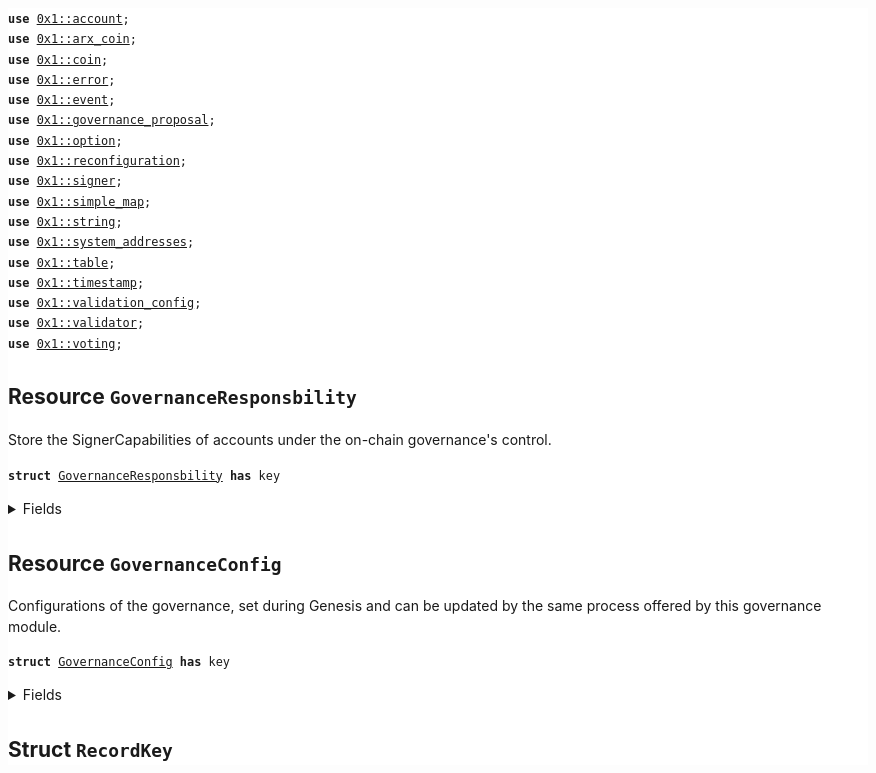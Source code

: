 
<pre><code><b>use</b> <a href="account.md#0x1_account">0x1::account</a>;
<b>use</b> <a href="arx_coin.md#0x1_arx_coin">0x1::arx_coin</a>;
<b>use</b> <a href="coin.md#0x1_coin">0x1::coin</a>;
<b>use</b> <a href="../../std/doc/error.md#0x1_error">0x1::error</a>;
<b>use</b> <a href="event.md#0x1_event">0x1::event</a>;
<b>use</b> <a href="governance_proposal.md#0x1_governance_proposal">0x1::governance_proposal</a>;
<b>use</b> <a href="../../std/doc/option.md#0x1_option">0x1::option</a>;
<b>use</b> <a href="reconfiguration.md#0x1_reconfiguration">0x1::reconfiguration</a>;
<b>use</b> <a href="../../std/doc/signer.md#0x1_signer">0x1::signer</a>;
<b>use</b> <a href="../../std/doc/simple_map.md#0x1_simple_map">0x1::simple_map</a>;
<b>use</b> <a href="../../std/doc/string.md#0x1_string">0x1::string</a>;
<b>use</b> <a href="system_addresses.md#0x1_system_addresses">0x1::system_addresses</a>;
<b>use</b> <a href="../../std/doc/table.md#0x1_table">0x1::table</a>;
<b>use</b> <a href="timestamp.md#0x1_timestamp">0x1::timestamp</a>;
<b>use</b> <a href="validation_config.md#0x1_validation_config">0x1::validation_config</a>;
<b>use</b> <a href="validator.md#0x1_validator">0x1::validator</a>;
<b>use</b> <a href="voting.md#0x1_voting">0x1::voting</a>;
</code></pre>



<a name="0x1_governance_GovernanceResponsbility"></a>

## Resource `GovernanceResponsbility`

Store the SignerCapabilities of accounts under the on-chain governance's control.


<pre><code><b>struct</b> <a href="governance.md#0x1_governance_GovernanceResponsbility">GovernanceResponsbility</a> <b>has</b> key
</code></pre>



<details><summary>Fields</summary></details>

<a name="0x1_governance_GovernanceConfig"></a>

## Resource `GovernanceConfig`

Configurations of the governance, set during Genesis and can be updated by the same process
offered by this governance module.


<pre><code><b>struct</b> <a href="governance.md#0x1_governance_GovernanceConfig">GovernanceConfig</a> <b>has</b> key
</code></pre>



<details><summary>Fields</summary></details>

<a name="0x1_governance_RecordKey"></a>

## Struct `RecordKey`

